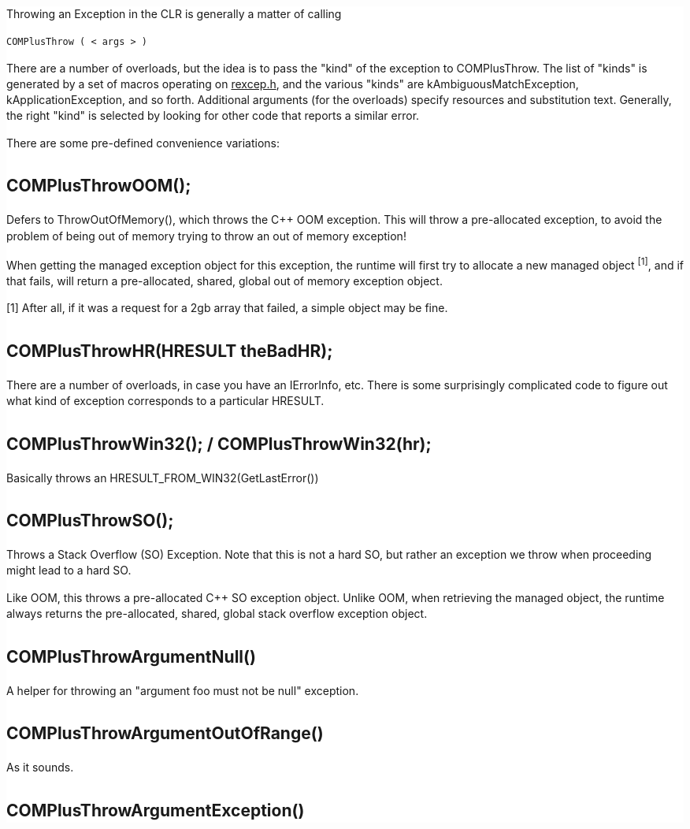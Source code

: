 Throwing an Exception in the CLR is generally a matter of calling

    COMPlusThrow ( < args > )

There are a number of overloads, but the idea is to pass the "kind" of the exception to COMPlusThrow. The list of "kinds" is generated by a set of macros operating on [rexcep.h](https://github.com/dotnet/runtime/blob/main/src/coreclr/vm/rexcep.h), and the various "kinds" are kAmbiguousMatchException, kApplicationException, and so forth. Additional arguments (for the overloads) specify resources and substitution text. Generally, the right "kind" is selected by looking for other code that reports a similar error.

There are some pre-defined convenience variations:

COMPlusThrowOOM();
------------------

Defers to ThrowOutOfMemory(), which throws the C++ OOM exception. This will throw a pre-allocated exception, to avoid the problem of being out of memory trying to throw an out of memory exception!

When getting the managed exception object for this exception, the runtime will first try to allocate a new managed object <sup>[1]</sup>, and if that fails, will return a pre-allocated, shared, global out of memory exception object.

[1] After all, if it was a request for a 2gb array that failed, a simple object may be fine.

COMPlusThrowHR(HRESULT theBadHR);
---------------------------------

There are a number of overloads, in case you have an IErrorInfo, etc. There is some surprisingly complicated code to figure out what kind of exception corresponds to a particular HRESULT.

COMPlusThrowWin32(); / COMPlusThrowWin32(hr);
---------------------------------------------

Basically throws an HRESULT_FROM_WIN32(GetLastError())

COMPlusThrowSO();
-----------------

Throws a Stack Overflow (SO) Exception. Note that this is not a hard SO, but rather an exception we throw when proceeding might lead to a hard SO.

Like OOM, this throws a pre-allocated C++ SO exception object. Unlike OOM, when retrieving the managed object, the runtime always returns the pre-allocated, shared, global stack overflow exception object.

COMPlusThrowArgumentNull()
--------------------------

A helper for throwing an "argument foo must not be null" exception.

COMPlusThrowArgumentOutOfRange()
--------------------------------

As it sounds.

COMPlusThrowArgumentException()
-------------------------------
